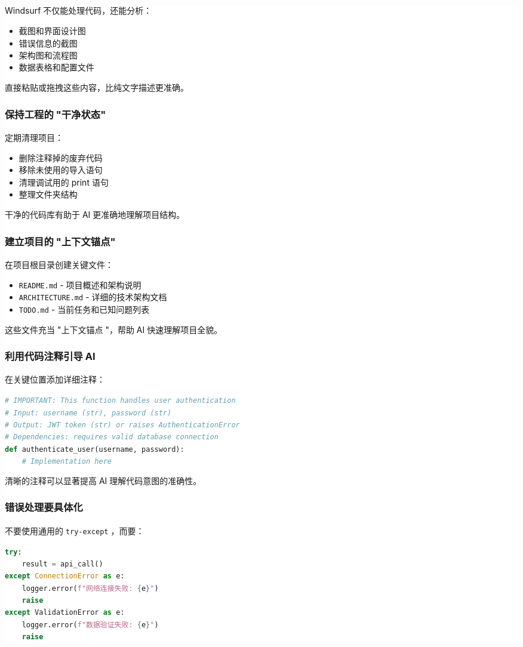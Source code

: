 Windsurf 不仅能处理代码，还能分析：
- 截图和界面设计图
- 错误信息的截图
- 架构图和流程图
- 数据表格和配置文件

直接粘贴或拖拽这些内容，比纯文字描述更准确。


### 保持工程的 "干净状态"

定期清理项目：
- 删除注释掉的废弃代码
- 移除未使用的导入语句
- 清理调试用的 print 语句
- 整理文件夹结构

干净的代码库有助于 AI 更准确地理解项目结构。


### 建立项目的 "上下文锚点"

在项目根目录创建关键文件：
- `README.md` - 项目概述和架构说明
- `ARCHITECTURE.md` - 详细的技术架构文档
- `TODO.md` - 当前任务和已知问题列表

这些文件充当 "上下文锚点 "，帮助 AI 快速理解项目全貌。


### 利用代码注释引导 AI

在关键位置添加详细注释：
```python
# IMPORTANT: This function handles user authentication
# Input: username (str), password (str)
# Output: JWT token (str) or raises AuthenticationError
# Dependencies: requires valid database connection
def authenticate_user(username, password):
    # Implementation here
```

清晰的注释可以显著提高 AI 理解代码意图的准确性。


### 错误处理要具体化

不要使用通用的 `try-except` ，而要：
```python
try:
    result = api_call()
except ConnectionError as e:
    logger.error(f"网络连接失败: {e}")
    raise
except ValidationError as e:
    logger.error(f"数据验证失败: {e}")
    raise
```
